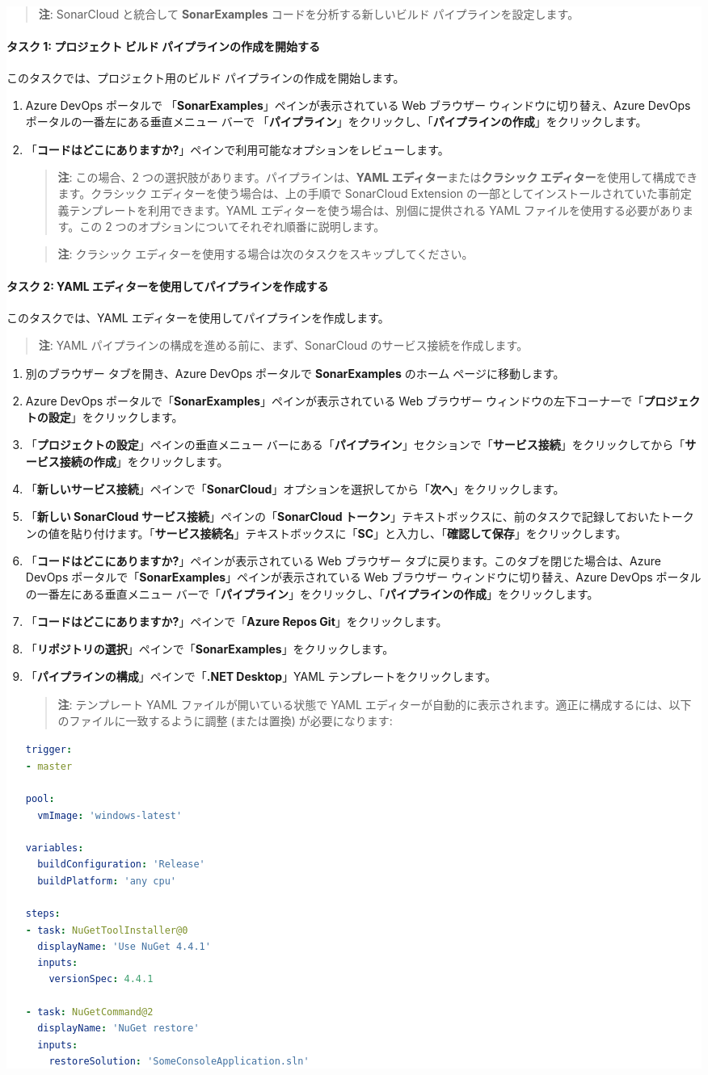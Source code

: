> **注**: SonarCloud と統合して **SonarExamples** コードを分析する新しいビルド パイプラインを設定します。 

#### タスク 1: プロジェクト ビルド パイプラインの作成を開始する

このタスクでは、プロジェクト用のビルド パイプラインの作成を開始します。

1.  Azure DevOps ポータルで 「**SonarExamples**」ペインが表示されている Web ブラウザー ウィンドウに切り替え、Azure DevOps ポータルの一番左にある垂直メニュー バーで 「**パイプライン**」をクリックし、「**パイプラインの作成**」をクリックします。
1.  「**コードはどこにありますか?**」ペインで利用可能なオプションをレビューします。

    > **注**: この場合、2 つの選択肢があります。パイプラインは、**YAML エディター**または**クラシック エディター**を使用して構成できます。クラシック エディターを使う場合は、上の手順で SonarCloud Extension の一部としてインストールされていた事前定義テンプレートを利用できます。YAML エディターを使う場合は、別個に提供される YAML ファイルを使用する必要があります。この 2 つのオプションについてそれぞれ順番に説明します。 

    > **注**: クラシック エディターを使用する場合は次のタスクをスキップしてください。

#### タスク 2: YAML エディターを使用してパイプラインを作成する

このタスクでは、YAML エディターを使用してパイプラインを作成します。

> **注**: YAML パイプラインの構成を進める前に、まず、SonarCloud のサービス接続を作成します。

1.  別のブラウザー タブを開き、Azure DevOps ポータルで **SonarExamples** のホーム ページに移動します。
1.  Azure DevOps ポータルで「**SonarExamples**」ペインが表示されている Web ブラウザー ウィンドウの左下コーナーで「**プロジェクトの設定**」をクリックします。
1.  「**プロジェクトの設定**」ペインの垂直メニュー バーにある「**パイプライン**」セクションで「**サービス接続**」をクリックしてから「**サービス接続の作成**」をクリックします。
1.  「**新しいサービス接続**」ペインで「**SonarCloud**」オプションを選択してから「**次へ**」をクリックします。
1.  「**新しい SonarCloud サービス接続**」ペインの「**SonarCloud トークン**」テキストボックスに、前のタスクで記録しておいたトークンの値を貼り付けます。「**サービス接続名**」テキストボックスに「**SC**」と入力し、「**確認して保存**」をクリックします。 
1.  「**コードはどこにありますか?**」ペインが表示されている Web ブラウザー タブに戻ります。このタブを閉じた場合は、Azure DevOps ポータルで「**SonarExamples**」ペインが表示されている Web ブラウザー ウィンドウに切り替え、Azure DevOps ポータルの一番左にある垂直メニュー バーで「**パイプライン**」をクリックし、「**パイプラインの作成**」をクリックします。
1.  「**コードはどこにありますか?**」ペインで「**Azure Repos Git**」をクリックします。
1.  「**リポジトリの選択**」ペインで「**SonarExamples**」をクリックします。 
1.  「**パイプラインの構成**」ペインで「**.NET Desktop**」YAML テンプレートをクリックします。

    > **注**: テンプレート YAML ファイルが開いている状態で YAML エディターが自動的に表示されます。適正に構成するには、以下のファイルに一致するように調整 (または置換) が必要になります:

    ```yaml
    trigger:
    - master

    pool:
      vmImage: 'windows-latest'

    variables:
      buildConfiguration: 'Release'
      buildPlatform: 'any cpu'

    steps:
    - task: NuGetToolInstaller@0
      displayName: 'Use NuGet 4.4.1'
      inputs:
        versionSpec: 4.4.1

    - task: NuGetCommand@2
      displayName: 'NuGet restore'
      inputs:
        restoreSolution: 'SomeConsoleApplication.sln'
